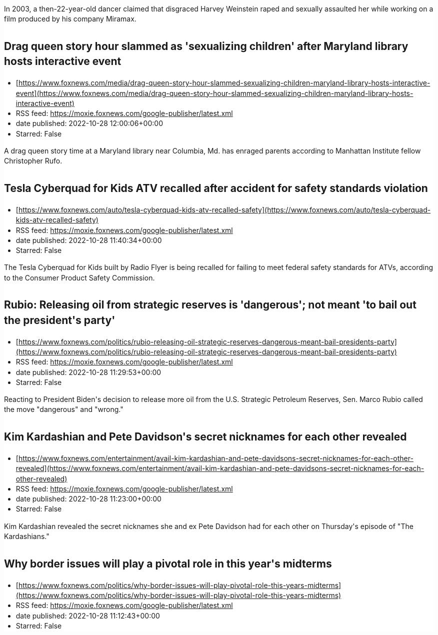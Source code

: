In 2003, a then-22-year-old dancer claimed that disgraced Harvey Weinstein raped and sexually assaulted her while working on a film produced by his company Miramax.

## Drag queen story hour slammed as 'sexualizing children' after Maryland library hosts interactive event
 - [https://www.foxnews.com/media/drag-queen-story-hour-slammed-sexualizing-children-maryland-library-hosts-interactive-event](https://www.foxnews.com/media/drag-queen-story-hour-slammed-sexualizing-children-maryland-library-hosts-interactive-event)
 - RSS feed: https://moxie.foxnews.com/google-publisher/latest.xml
 - date published: 2022-10-28 12:00:06+00:00
 - Starred: False

A drag queen story time at a Maryland library near Columbia, Md. has enraged parents according to Manhattan Institute fellow Christopher Rufo.

## Tesla Cyberquad for Kids ATV recalled after accident for safety standards violation
 - [https://www.foxnews.com/auto/tesla-cyberquad-kids-atv-recalled-safety](https://www.foxnews.com/auto/tesla-cyberquad-kids-atv-recalled-safety)
 - RSS feed: https://moxie.foxnews.com/google-publisher/latest.xml
 - date published: 2022-10-28 11:40:34+00:00
 - Starred: False

The Tesla Cyberquad for Kids built by Radio Flyer is being recalled for failing to meet federal safety standards for ATVs, according to the Consumer Product Safety Commission.

## Rubio: Releasing oil from strategic reserves is 'dangerous'; not meant 'to bail out the president's party'
 - [https://www.foxnews.com/politics/rubio-releasing-oil-strategic-reserves-dangerous-meant-bail-presidents-party](https://www.foxnews.com/politics/rubio-releasing-oil-strategic-reserves-dangerous-meant-bail-presidents-party)
 - RSS feed: https://moxie.foxnews.com/google-publisher/latest.xml
 - date published: 2022-10-28 11:29:53+00:00
 - Starred: False

Reacting to President Biden's decision to release more oil from the U.S. Strategic Petroleum Reserves, Sen. Marco Rubio called the move "dangerous" and "wrong."

## Kim Kardashian and Pete Davidson's secret nicknames for each other revealed
 - [https://www.foxnews.com/entertainment/avail-kim-kardashian-and-pete-davidsons-secret-nicknames-for-each-other-revealed](https://www.foxnews.com/entertainment/avail-kim-kardashian-and-pete-davidsons-secret-nicknames-for-each-other-revealed)
 - RSS feed: https://moxie.foxnews.com/google-publisher/latest.xml
 - date published: 2022-10-28 11:23:00+00:00
 - Starred: False

Kim Kardashian revealed the secret nicknames she and ex Pete Davidson had for each other on Thursday's episode of "The Kardashians."

## Why border issues will play a pivotal role in this year's midterms
 - [https://www.foxnews.com/politics/why-border-issues-will-play-pivotal-role-this-years-midterms](https://www.foxnews.com/politics/why-border-issues-will-play-pivotal-role-this-years-midterms)
 - RSS feed: https://moxie.foxnews.com/google-publisher/latest.xml
 - date published: 2022-10-28 11:12:43+00:00
 - Starred: False
